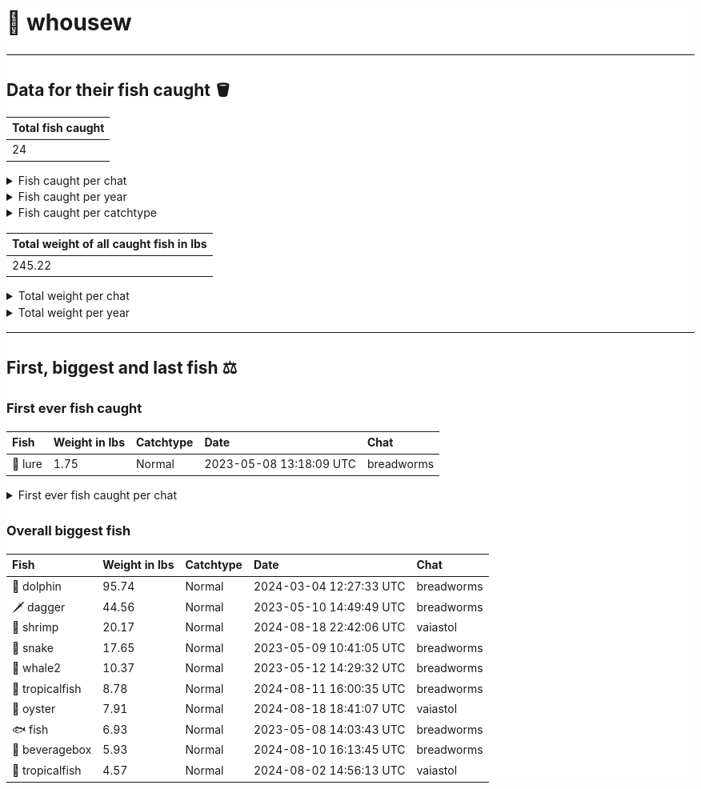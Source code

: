 # 🎣 whousew



---------------

## Data for their fish caught 🪣
| Total fish caught |
|:------------------|
| 24                |

<details><summary>Fish caught per chat</summary></details>

<details><summary>Fish caught per year</summary></details>

<details><summary>Fish caught per catchtype</summary></details>

| Total weight of all caught fish in lbs |
|:---------------------------------------|
| 245.22                                 |

<details><summary>Total weight per chat</summary></details>

<details><summary>Total weight per year</summary></details>

---------------

## First, biggest and last fish ⚖️
### First ever fish caught
| Fish    | Weight in lbs | Catchtype | Date                    | Chat       |
|:--------|:--------------|:----------|:------------------------|:-----------|
| 🎏 lure | 1.75          | Normal    | 2023-05-08 13:18:09 UTC | breadworms |

<details><summary>First ever fish caught per chat</summary></details>

### Overall biggest fish
| Fish            | Weight in lbs | Catchtype | Date                    | Chat       |
|:----------------|:--------------|:----------|:------------------------|:-----------|
| 🐬 dolphin      | 95.74         | Normal    | 2024-03-04 12:27:33 UTC | breadworms |
| 🗡️ dagger        | 44.56         | Normal    | 2023-05-10 14:49:49 UTC | breadworms |
| 🦐 shrimp       | 20.17         | Normal    | 2024-08-18 22:42:06 UTC | vaiastol   |
| 🐍 snake        | 17.65         | Normal    | 2023-05-09 10:41:05 UTC | breadworms |
| 🐋 whale2       | 10.37         | Normal    | 2023-05-12 14:29:32 UTC | breadworms |
| 🐠 tropicalfish | 8.78          | Normal    | 2024-08-11 16:00:35 UTC | breadworms |
| 🦪 oyster       | 7.91          | Normal    | 2024-08-18 18:41:07 UTC | vaiastol   |
| 🐟 fish         | 6.93          | Normal    | 2023-05-08 14:03:43 UTC | breadworms |
| 🧃 beveragebox  | 5.93          | Normal    | 2024-08-10 16:13:45 UTC | breadworms |
| 🐠 tropicalfish | 4.57          | Normal    | 2024-08-02 14:56:13 UTC | vaiastol   |
